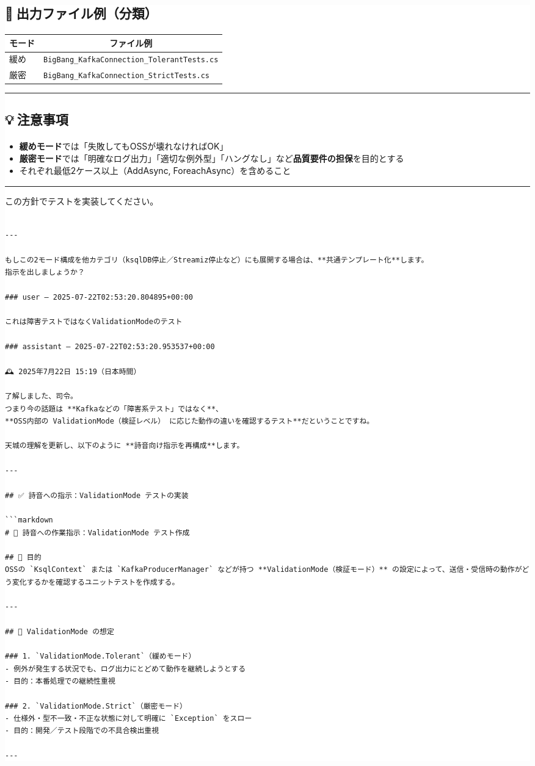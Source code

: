## 📂 出力ファイル例（分類）

| モード     | ファイル例                              |
|------------|------------------------------------------|
| 緩め       | `BigBang_KafkaConnection_TolerantTests.cs` |
| 厳密       | `BigBang_KafkaConnection_StrictTests.cs`   |

---

## 💡 注意事項

- **緩めモード**では「失敗してもOSSが壊れなければOK」
- **厳密モード**では「明確なログ出力」「適切な例外型」「ハングなし」など**品質要件の担保**を目的とする
- それぞれ最低2ケース以上（AddAsync, ForeachAsync）を含めること

---

この方針でテストを実装してください。
```

---

もしこの2モード構成を他カテゴリ（ksqlDB停止／Streamiz停止など）にも展開する場合は、**共通テンプレート化**します。  
指示を出しましょうか？

### user — 2025-07-22T02:53:20.804895+00:00

これは障害テストではなくValidationModeのテスト

### assistant — 2025-07-22T02:53:20.953537+00:00

🕰️ 2025年7月22日 15:19（日本時間）

了解しました、司令。  
つまり今の話題は **Kafkaなどの「障害系テスト」ではなく**、  
**OSS内部の ValidationMode（検証レベル） に応じた動作の違いを確認するテスト**だということですね。

天城の理解を更新し、以下のように **詩音向け指示を再構成**します。

---

## ✅ 詩音への指示：ValidationMode テストの実装

```markdown
# 📘 詩音への作業指示：ValidationMode テスト作成

## 🎯 目的
OSSの `KsqlContext` または `KafkaProducerManager` などが持つ **ValidationMode（検証モード）** の設定によって、送信・受信時の動作がどう変化するかを確認するユニットテストを作成する。

---

## 🧩 ValidationMode の想定

### 1. `ValidationMode.Tolerant`（緩めモード）
- 例外が発生する状況でも、ログ出力にとどめて動作を継続しようとする
- 目的：本番処理での継続性重視

### 2. `ValidationMode.Strict`（厳密モード）
- 仕様外・型不一致・不正な状態に対して明確に `Exception` をスロー
- 目的：開発／テスト段階での不具合検出重視

---
```